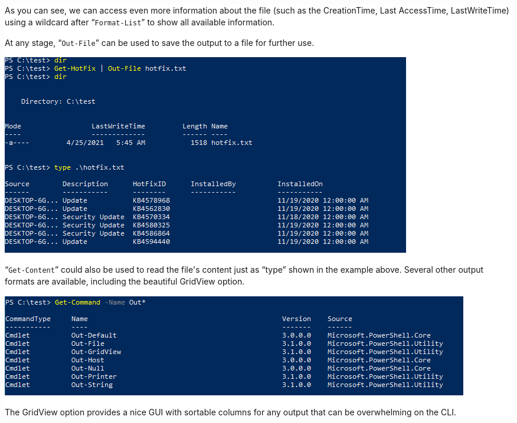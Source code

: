 As you can see, we can access even more information about the file (such as the CreationTime, Last AccessTime, LastWriteTime) using a wildcard after “`Format-List`” to show all available information. 

At any stage, “`Out-File`” can be used to save the output to a file for further use. 

![img](./assets/95opPtk.png)

“`Get-Content`” could also be used to read the file's content just as “type” shown in the example above. Several other output formats are available, including the beautiful GridView option. 

![img](./assets/Knhu1eF.png)

The GridView option provides a nice GUI with sortable columns for any output that can be overwhelming on the CLI. 
